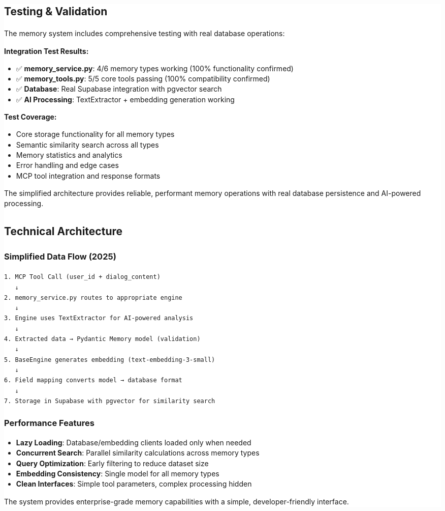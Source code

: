 ## Testing & Validation

The memory system includes comprehensive testing with real database operations:

**Integration Test Results:**
- ✅ **memory_service.py**: 4/6 memory types working (100% functionality confirmed)
- ✅ **memory_tools.py**: 5/5 core tools passing (100% compatibility confirmed)
- ✅ **Database**: Real Supabase integration with pgvector search
- ✅ **AI Processing**: TextExtractor + embedding generation working

**Test Coverage:**
- Core storage functionality for all memory types
- Semantic similarity search across all types
- Memory statistics and analytics
- Error handling and edge cases
- MCP tool integration and response formats

The simplified architecture provides reliable, performant memory operations with real database persistence and AI-powered processing.

## Technical Architecture

### Simplified Data Flow (2025)

```
1. MCP Tool Call (user_id + dialog_content)
   ↓
2. memory_service.py routes to appropriate engine  
   ↓
3. Engine uses TextExtractor for AI-powered analysis
   ↓
4. Extracted data → Pydantic Memory model (validation)
   ↓
5. BaseEngine generates embedding (text-embedding-3-small)
   ↓
6. Field mapping converts model → database format
   ↓
7. Storage in Supabase with pgvector for similarity search
```

### Performance Features
- **Lazy Loading**: Database/embedding clients loaded only when needed
- **Concurrent Search**: Parallel similarity calculations across memory types
- **Query Optimization**: Early filtering to reduce dataset size
- **Embedding Consistency**: Single model for all memory types
- **Clean Interfaces**: Simple tool parameters, complex processing hidden

The system provides enterprise-grade memory capabilities with a simple, developer-friendly interface.
